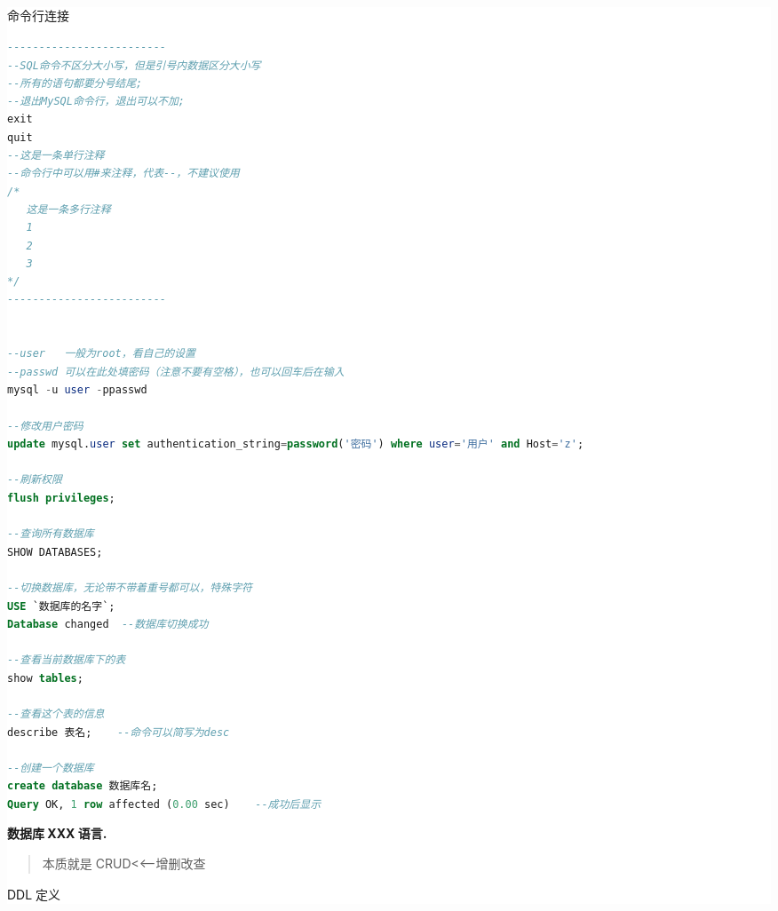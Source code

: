 命令行连接

```sql
-------------------------
--SQL命令不区分大小写，但是引号内数据区分大小写
--所有的语句都要分号结尾;
--退出MySQL命令行，退出可以不加;
exit
quit
--这是一条单行注释
--命令行中可以用#来注释，代表--，不建议使用
/*
   这是一条多行注释
   1
   2
   3
*/
-------------------------


--user   一般为root，看自己的设置
--passwd 可以在此处填密码（注意不要有空格），也可以回车后在输入
mysql -u user -ppasswd

--修改用户密码
update mysql.user set authentication_string=password('密码') where user='用户' and Host='z';

--刷新权限
flush privileges;

--查询所有数据库
SHOW DATABASES;

--切换数据库，无论带不带着重号都可以，特殊字符
USE `数据库的名字`;
Database changed  --数据库切换成功

--查看当前数据库下的表
show tables;

--查看这个表的信息
describe 表名;    --命令可以简写为desc

--创建一个数据库
create database 数据库名;
Query OK, 1 row affected (0.00 sec)    --成功后显示
```

**数据库 XXX 语言.**
> 本质就是  CRUD<<--增删改查

DDL 定义
